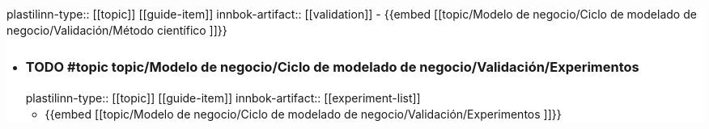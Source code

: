   plastilinn-type:: [[topic]] [[guide-item]]
  innbok-artifact:: [[validation]]
	- {{embed [[topic/Modelo de negocio/Ciclo de modelado de negocio/Validación/Método científico ]]}}
- ### TODO #topic topic/Modelo de negocio/Ciclo de modelado de negocio/Validación/Experimentos 
  plastilinn-type:: [[topic]] [[guide-item]]
  innbok-artifact:: [[experiment-list]]
	- {{embed [[topic/Modelo de negocio/Ciclo de modelado de negocio/Validación/Experimentos ]]}}